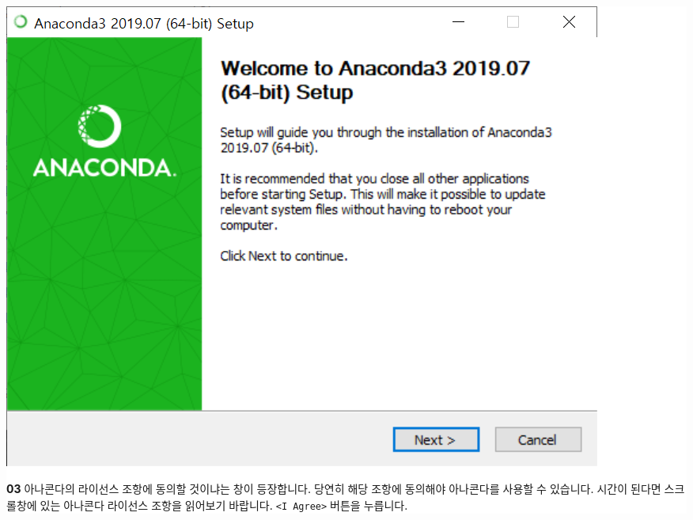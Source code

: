 ![002.png](https://raw.githubusercontent.com/wizplan/wizplan.github.io/master/_posts/img/2020_002/002.png)

**03** 아나콘다의 라이선스 조항에 동의할 것이냐는 창이 등장합니다. 당연히 해당 조항에 동의해야 아나콘다를 사용할 수 있습니다. 시간이 된다면 스크롤창에 있는 아나콘다 라이선스 조항을 읽어보기 바랍니다. `<I Agree>` 버튼을 누릅니다.
